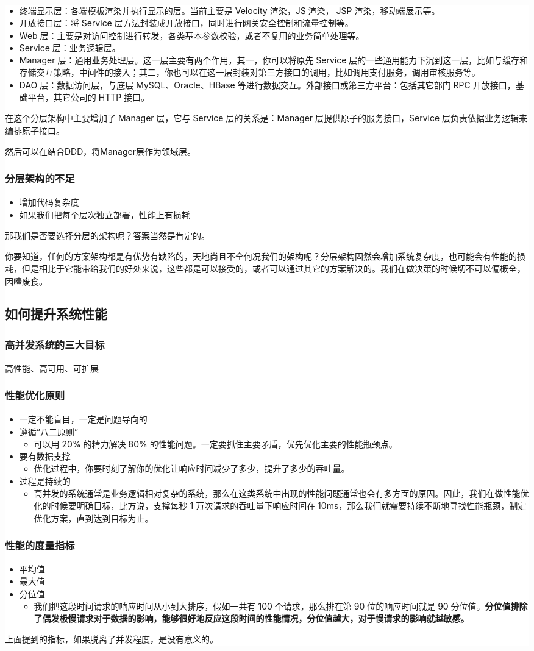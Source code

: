 - 终端显示层：各端模板渲染并执行显示的层。当前主要是 Velocity 渲染，JS 渲染， JSP 渲染，移动端展示等。
- 开放接口层：将 Service 层方法封装成开放接口，同时进行网关安全控制和流量控制等。
- Web 层：主要是对访问控制进行转发，各类基本参数校验，或者不复用的业务简单处理等。
- Service 层：业务逻辑层。
- Manager 层：通用业务处理层。这一层主要有两个作用，其一，你可以将原先 Service 层的一些通用能力下沉到这一层，比如与缓存和存储交互策略，中间件的接入；其二，你也可以在这一层封装对第三方接口的调用，比如调用支付服务，调用审核服务等。
- DAO 层：数据访问层，与底层 MySQL、Oracle、HBase 等进行数据交互。外部接口或第三方平台：包括其它部门 RPC 开放接口，基础平台，其它公司的 HTTP 接口。

在这个分层架构中主要增加了 Manager 层，它与 Service 层的关系是：Manager 层提供原子的服务接口，Service 层负责依据业务逻辑来编排原子接口。

然后可以在结合DDD，将Manager层作为领域层。



### 分层架构的不足

- 增加代码复杂度
- 如果我们把每个层次独立部署，性能上有损耗

那我们是否要选择分层的架构呢？答案当然是肯定的。

你要知道，任何的方案架构都是有优势有缺陷的，天地尚且不全何况我们的架构呢？分层架构固然会增加系统复杂度，也可能会有性能的损耗，但是相比于它能带给我们的好处来说，这些都是可以接受的，或者可以通过其它的方案解决的。我们在做决策的时候切不可以偏概全，因噎废食。



## 如何提升系统性能



### 高并发系统的三大目标

高性能、高可用、可扩展



### 性能优化原则

- 一定不能盲目，一定是问题导向的
- 遵循“八二原则”
  - 可以用 20% 的精力解决 80% 的性能问题。一定要抓住主要矛盾，优先优化主要的性能瓶颈点。
- 要有数据支撑
  - 优化过程中，你要时刻了解你的优化让响应时间减少了多少，提升了多少的吞吐量。
- 过程是持续的
  - 高并发的系统通常是业务逻辑相对复杂的系统，那么在这类系统中出现的性能问题通常也会有多方面的原因。因此，我们在做性能优化的时候要明确目标，比方说，支撑每秒 1 万次请求的吞吐量下响应时间在 10ms，那么我们就需要持续不断地寻找性能瓶颈，制定优化方案，直到达到目标为止。



### 性能的度量指标

- 平均值
- 最大值
- 分位值
  - 我们把这段时间请求的响应时间从小到大排序，假如一共有 100 个请求，那么排在第 90 位的响应时间就是 90 分位值。**分位值排除了偶发极慢请求对于数据的影响，能够很好地反应这段时间的性能情况，分位值越大，对于慢请求的影响就越敏感。**

上面提到的指标，如果脱离了并发程度，是没有意义的。
